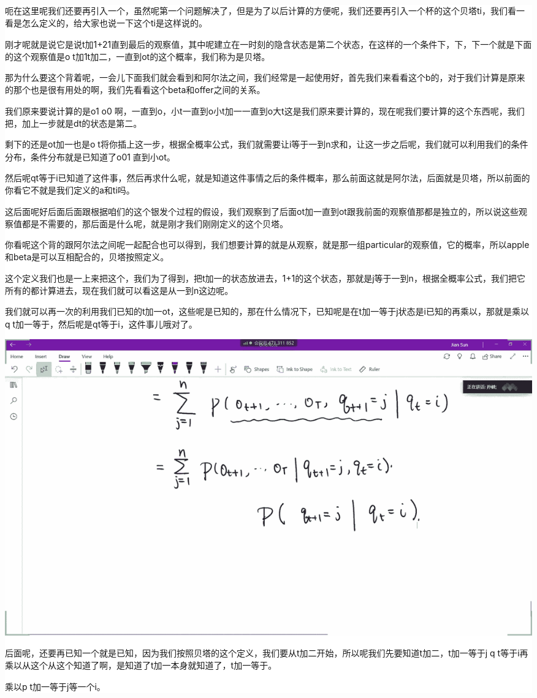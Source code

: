 呃在这里呢我们还要再引入一个，虽然呢第一个问题解决了，但是为了以后计算的方便呢，我们还要再引入一个杯的这个贝塔ti，我们看一看是怎么定义的，给大家也说一下这个ti是这样说的。

刚才呢就是说它是说t加1+21直到最后的观察值，其中呢建立在一时刻的隐含状态是第二个状态，在这样的一个条件下，下，下一个就是下面的这个观察值是o t加1t加二，一直到ot的这个概率，我们称为是贝塔。

那为什么要这个背着呢，一会儿下面我们就会看到和阿尔法之间，我们经常是一起使用好，首先我们来看看这个b的，对于我们计算是原来的那个也是很有用处的啊，我们先看看这个beta和offer之间的关系。

我们原来要说计算的是o1 o0 啊，一直到o，小t一直到o小t加一一直到o大t这是我们原来要计算的，现在呢我们要计算的这个东西呢，我们把，加上一步就是dt的状态是第二。

剩下的还是ot加一也是o t将你插上这一步，根据全概率公式，我们就需要让i等于一到n求和，让这一步之后呢，我们就可以利用我们的条件分布，条件分布就是已知道了o01 直到小ot。

然后呢qt等于i已知道了这件事，然后再求什么呢，就是知道这件事情之后的条件概率，那么前面这就是阿尔法，后面就是贝塔，所以前面的你看它不就是我们定义的a和ti吗。

这后面呢好后面后面跟根据咱们的这个银发个过程的假设，我们观察到了后面ot加一直到ot跟我前面的观察值那都是独立的，所以说这些观察值都是不需要的，那后面是什么呢，就是刚才我们刚刚定义的这个贝塔。

你看呢这个背的跟阿尔法之间呢一起配合也可以得到，我们想要计算的就是从观察，就是那一组particular的观察值，它的概率，所以apple和beta是可以互相配合的，贝塔按照定义。

这个定义我们也是一上来把这个，我们为了得到，把t加一的状态放进去，1+1的这个状态，那就是j等于一到n，根据全概率公式，我们把它所有的都计算进去，现在我们就可以看这是从一到n这边呢。

我们就可以再一次的利用我们已知的t加一ot，这些呢是已知的，那在什么情况下，已知呢是在t加一等于j状态是i已知的再乘以，那就是乘以q t加一等于，然后呢是qt等于i，这件事儿哦对了。



![](img/770aa0a8610c6c53e88fcd1ececf5cd3_67.png)

后面呢，还要再已知一个就是已知，因为我们按照贝塔的这个定义，我们要从t加二开始，所以呢我们先要知道t加二，t加一等于j q t等于i再乘以从这个从这个知道了啊，是知道了t加一本身就知道了，t加一等于。

乘以p t加一等于j等一个i。
